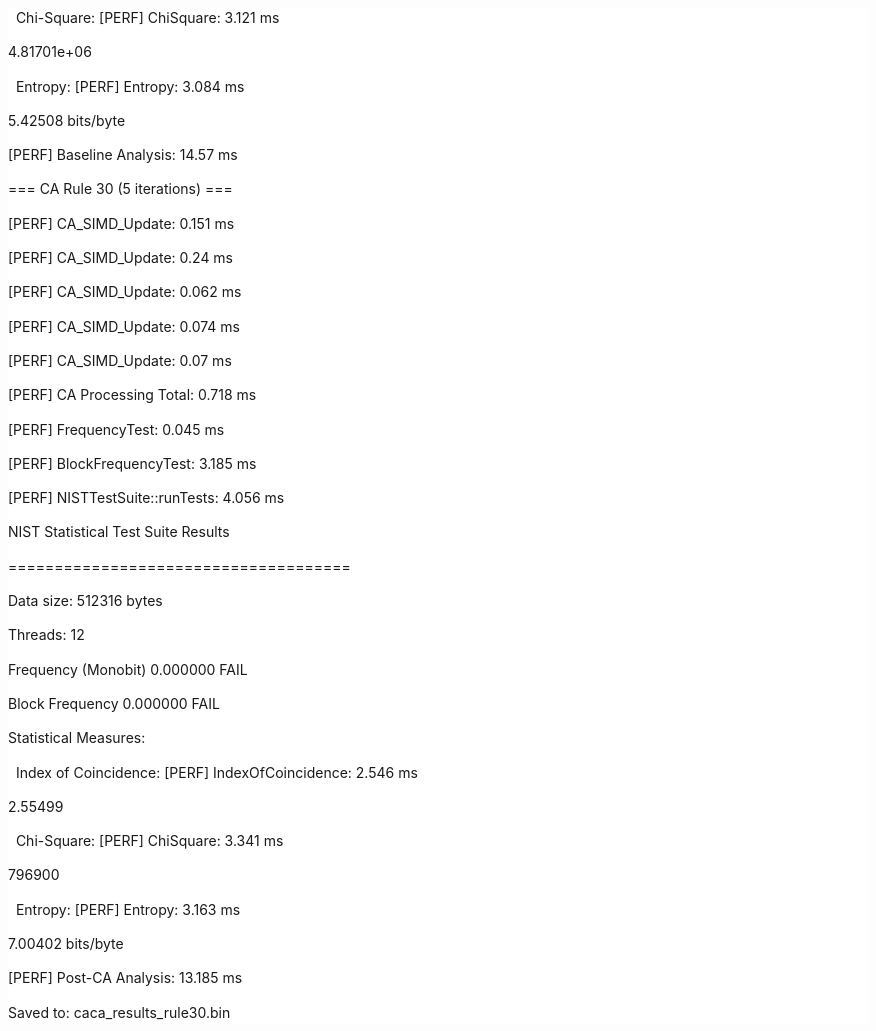 &nbsp; Chi-Square: \[PERF] ChiSquare: 3.121 ms

4.81701e+06

&nbsp; Entropy: \[PERF] Entropy: 3.084 ms

5.42508 bits/byte



\[PERF] Baseline Analysis: 14.57 ms

=== CA Rule 30 (5 iterations) ===

\[PERF] CA\_SIMD\_Update: 0.151 ms

\[PERF] CA\_SIMD\_Update: 0.24 ms

\[PERF] CA\_SIMD\_Update: 0.062 ms

\[PERF] CA\_SIMD\_Update: 0.074 ms

\[PERF] CA\_SIMD\_Update: 0.07 ms

\[PERF] CA Processing Total: 0.718 ms

\[PERF] FrequencyTest: 0.045 ms

\[PERF] BlockFrequencyTest: 3.185 ms

\[PERF] NISTTestSuite::runTests: 4.056 ms

NIST Statistical Test Suite Results

=====================================

Data size: 512316 bytes

Threads: 12



Frequency (Monobit)      0.000000    FAIL

Block Frequency          0.000000    FAIL



Statistical Measures:

&nbsp; Index of Coincidence: \[PERF] IndexOfCoincidence: 2.546 ms

2.55499

&nbsp; Chi-Square: \[PERF] ChiSquare: 3.341 ms

796900

&nbsp; Entropy: \[PERF] Entropy: 3.163 ms

7.00402 bits/byte



\[PERF] Post-CA Analysis: 13.185 ms

Saved to: caca\_results\_rule30.bin

